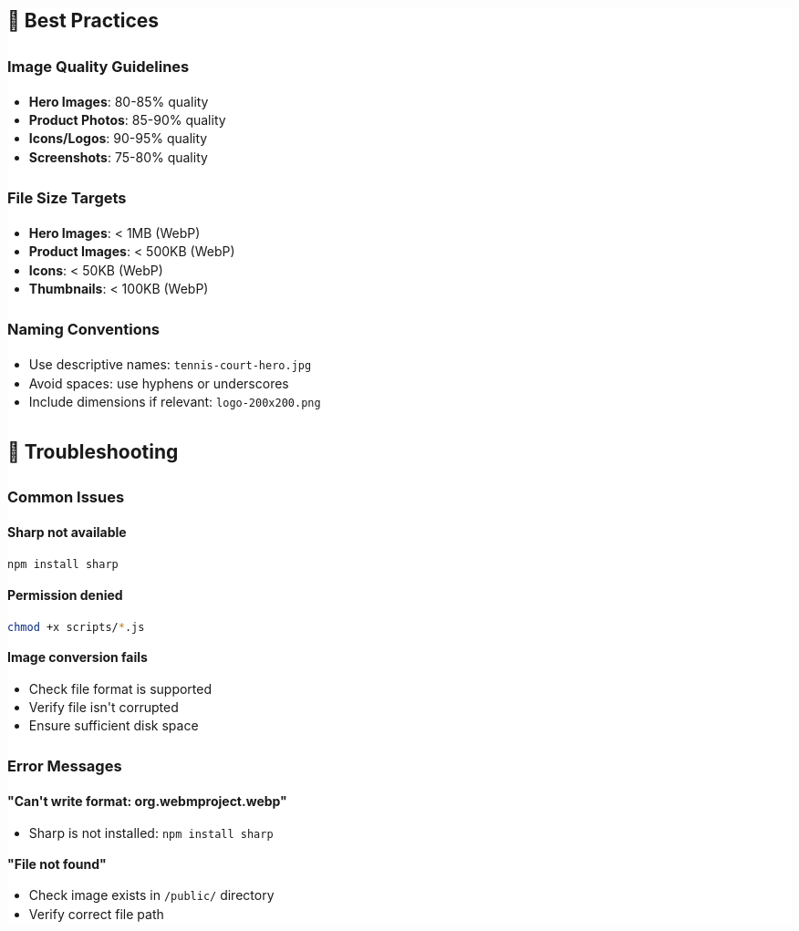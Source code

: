 ## 🎨 Best Practices

### Image Quality Guidelines

- **Hero Images**: 80-85% quality
- **Product Photos**: 85-90% quality
- **Icons/Logos**: 90-95% quality
- **Screenshots**: 75-80% quality

### File Size Targets

- **Hero Images**: < 1MB (WebP)
- **Product Images**: < 500KB (WebP)
- **Icons**: < 50KB (WebP)
- **Thumbnails**: < 100KB (WebP)

### Naming Conventions

- Use descriptive names: `tennis-court-hero.jpg`
- Avoid spaces: use hyphens or underscores
- Include dimensions if relevant: `logo-200x200.png`

## 🚨 Troubleshooting

### Common Issues

**Sharp not available**

```bash
npm install sharp
```

**Permission denied**

```bash
chmod +x scripts/*.js
```

**Image conversion fails**

- Check file format is supported
- Verify file isn't corrupted
- Ensure sufficient disk space

### Error Messages

**"Can't write format: org.webmproject.webp"**

- Sharp is not installed: `npm install sharp`

**"File not found"**

- Check image exists in `/public/` directory
- Verify correct file path
